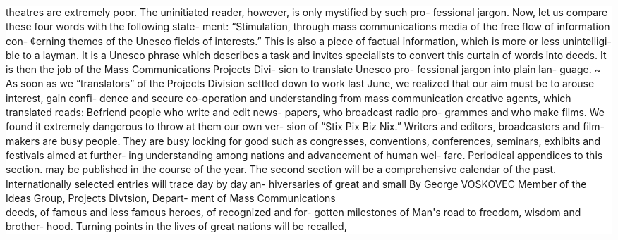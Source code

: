 theatres are extremely poor. The 
uninitiated reader, however, is 
only mystified by such pro- 
fessional jargon. 
Now, let us compare these four 
words with the following state- 
ment: “Stimulation, through 
mass communications media of 
the free flow of information con- 
¢erning themes of the Unesco 
fields of interests.” This is also 
a piece of factual information, 
which is more or less unintelligi- 
ble to a layman. It is a Unesco 
phrase which describes a task 
and invites specialists to convert 
this curtain of words into deeds. 
It is then the job of the Mass 
Communications Projects Divi- 
sion to translate Unesco pro- 
fessional jargon into plain lan- 
guage. 
~ As soon as we “translators” of 
the Projects Division settled 
down to work last June, we 
realized that our aim must be 
to arouse interest, gain confi- 
dence and secure co-operation 
and understanding from mass 
communication creative agents, 
which translated reads: Befriend 
people who write and edit news- 
papers, who broadcast radio pro- 
grammes and who make films. 
We found it extremely dangerous 
to throw at them our own ver- 
sion of “Stix Pix Biz Nix.” 
Writers and editors, broadcasters 
and film-makers are busy people. 
They are busy locking for good 
such as congresses, conventions, 
conferences, seminars, exhibits 
and festivals aimed at further- 
ing understanding among nations 
and advancement of human wel- 
fare. Periodical appendices to this 
section. may be published in the 
course of the year. 
The second section will be a 
comprehensive calendar of the 
past. Internationally selected 
entries will trace day by day an- 
hiversaries of great and small 
By 
George VOSKOVEC 
Member of the Ideas Group, 
Projects  Divtsion, Depart- 
ment of Mass Communications   
deeds, of famous and less famous 
heroes, of recognized and for- 
gotten milestones of Man's road 
to freedom, wisdom and brother- 
hood. Turning points in the lives 
of great nations will be recalled, 